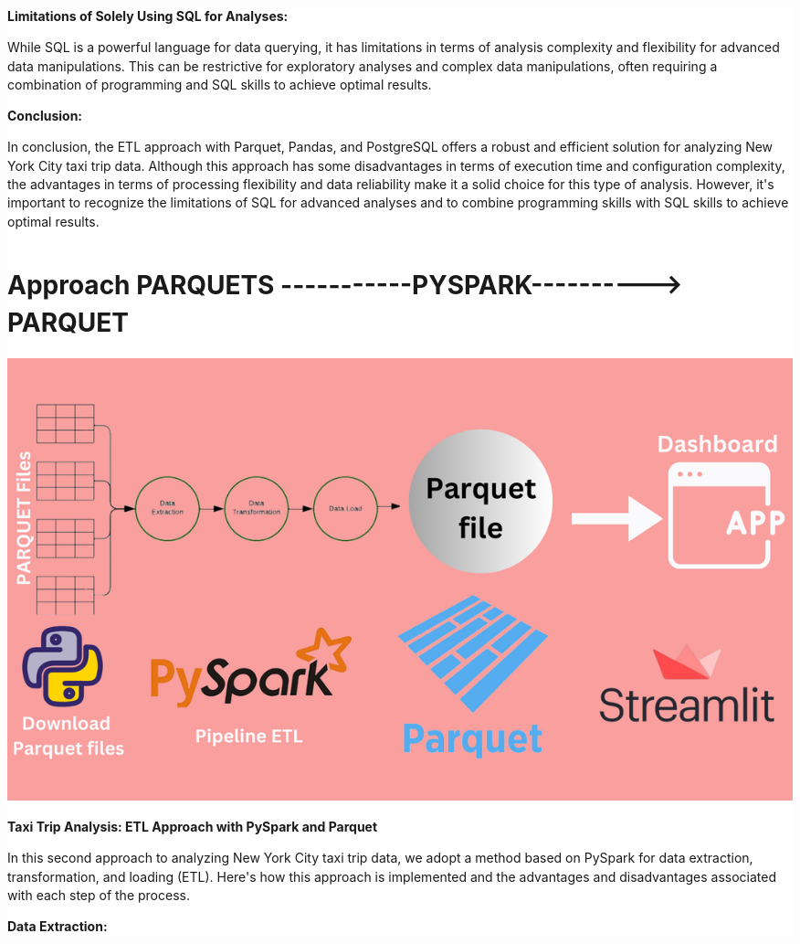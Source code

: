 **Limitations of Solely Using SQL for Analyses:**

While SQL is a powerful language for data querying, it has limitations in terms of analysis complexity and flexibility for advanced data manipulations. This can be restrictive for exploratory analyses and complex data manipulations, often requiring a combination of programming and SQL skills to achieve optimal results.

**Conclusion:**

In conclusion, the ETL approach with Parquet, Pandas, and PostgreSQL offers a robust and efficient solution for analyzing New York City taxi trip data. Although this approach has some disadvantages in terms of execution time and configuration complexity, the advantages in terms of processing flexibility and data reliability make it a solid choice for this type of analysis. However, it's important to recognize the limitations of SQL for advanced analyses and to combine programming skills with SQL skills to achieve optimal results.



# Approach PARQUETS -----------PYSPARK----------> PARQUET

![](imgs/data_pipeline_pyspark.png)

**Taxi Trip Analysis: ETL Approach with PySpark and Parquet**

In this second approach to analyzing New York City taxi trip data, we adopt a method based on PySpark for data extraction, transformation, and loading (ETL). Here's how this approach is implemented and the advantages and disadvantages associated with each step of the process.

**Data Extraction:**
